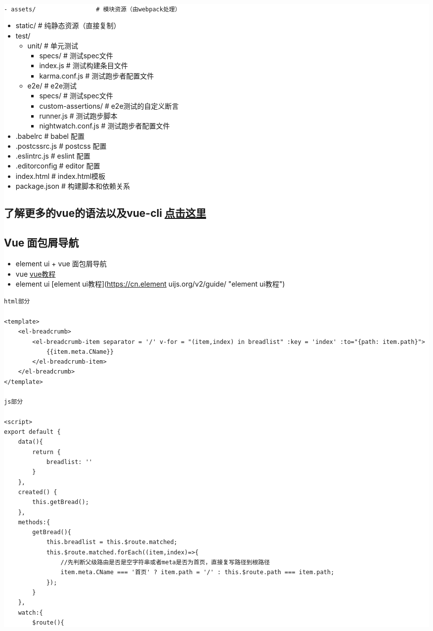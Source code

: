     - assets/                 # 模块资源（由webpack处理）
- static/                     # 纯静态资源（直接复制）
- test/
    - unit/                   # 单元测试
        - specs/              # 测试spec文件
        - index.js            # 测试构建条目文件
        - karma.conf.js       # 测试跑步者配置文件
    - e2e/                    # e2e测试
         - specs/              # 测试spec文件
        - custom-assertions/  # e2e测试的自定义断言
        - runner.js           # 测试跑步脚本
        - nightwatch.conf.js  # 测试跑步者配置文件
- .babelrc                    # babel 配置
- .postcssrc.js               # postcss 配置
- .eslintrc.js                # eslint 配置
- .editorconfig               # editor 配置
- index.html                  # index.html模板
- package.json                # 构建脚本和依赖关系

## 了解更多的vue的语法以及vue-cli [点击这里](https://github.com/success666/Vue "点击这里")


## Vue 面包屑导航

- element ui + vue 面包屑导航 
- vue [vue教程](https://cn.vuejs.org/v2/guide/ "vue教程")
- element ui [element ui教程](https://cn.element uijs.org/v2/guide/ "element ui教程")

```
html部分

<template>
    <el-breadcrumb>
        <el-breadcrumb-item separator = '/' v-for = "(item,index) in breadlist" :key = 'index' :to="{path: item.path}">
            {{item.meta.CName}}
        </el-breadcrumb-item>
    </el-breadcrumb>
</template>

js部分

<script>
export default {
    data(){
        return {
            breadlist: ''
        }
    },
    created() {
        this.getBread();
    },
    methods:{
        getBread(){
            this.breadlist = this.$route.matched;
            this.$route.matched.forEach((item,index)=>{
                //先判断父级路由是否是空字符串或者meta是否为首页，直接复写路径到根路径
                item.meta.CName === '首页' ? item.path = '/' : this.$route.path === item.path;
            });
        }
    },
    watch:{
        $route(){
```